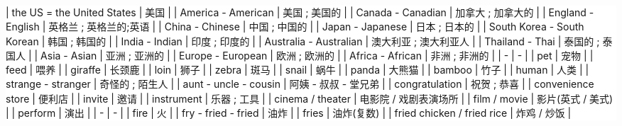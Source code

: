| the US = the United States                            | 美国                              |
| America - American                                    | 美国 ; 美国的                     |
| Canada - Canadian                                     | 加拿大 ; 加拿大的                 |
| England - English                                     | 英格兰 ; 英格兰的;英语            |
| China - Chinese                                       | 中国 ; 中国的                     |
| Japan - Japanese                                      | 日本 ; 日本的                     |
| South Korea - South Korean                            | 韩国 ; 韩国的                     |
| India - Indian                                        | 印度 ; 印度的                     |
| Australia - Australian                                | 澳大利亚 ; 澳大利亚人             |
| Thailand - Thai                                       | 泰国的 ; 泰国人                   |
| Asia - Asian                                          | 亚洲 ; 亚洲的                     |
| Europe - European                                     | 欧洲 ; 欧洲的                     |
| Africa - African                                      | 非洲 ; 非洲的                     |
| -                                                     | -                                 |
| pet                                                   | 宠物                              |
| feed                                                  | 喂养                              |
| giraffe                                               | 长颈鹿                            |
| loin                                                  | 狮子                              |
| zebra                                                 | 斑马                              |
| snail                                                 | 蜗牛                              |
| panda                                                 | 大熊猫                            |
| bamboo                                                | 竹子                              |
| human                                                 | 人类                              |
| strange - stranger                                    | 奇怪的 ; 陌生人                   |
| aunt - uncle - cousin                                 | 阿姨 - 叔叔 - 堂兄弟              |
| congratulation                                        | 祝贺 ; 恭喜                       |
| convenience store                                     | 便利店                            |
| invite                                                | 邀请                              |
| instrument                                            | 乐器 ; 工具                       |
| cinema / theater                                      | 电影院 / 戏剧表演场所             |
| film / movie                                          | 影片(英式 / 美式)                 |
| perform                                               | 演出                              |
| -                                                     | -                                 |
| fire                                                  | 火                                |
| fry - fried - fried                                   | 油炸                              |
| fries                                                 | 油炸(复数)                        |
| fried chicken / fried rice                            | 炸鸡 / 炒饭                       |